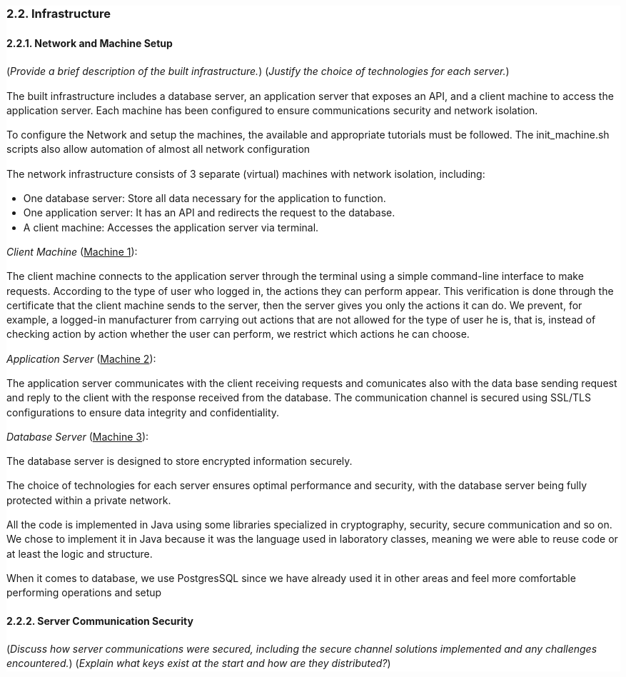### 2.2. Infrastructure

#### 2.2.1. Network and Machine Setup

(_Provide a brief description of the built infrastructure._)
(_Justify the choice of technologies for each server._)

The built infrastructure includes a database server, an application server that exposes an API, and a client machine to access the application server. Each machine has been configured to ensure communications security and network isolation.

To configure the Network and setup the machines, the available and appropriate tutorials must be followed. The init_machine.sh scripts also allow automation of almost all network configuration

The network infrastructure consists of 3 separate (virtual) machines with network isolation, including:
 - One database server: Store all data necessary for the application to function.
 - One application server: It has an API and redirects the request to the database.
 - A client machine: Accesses the application server via terminal.

*Client Machine* ([Machine 1](init-machine1.sh)):

The client machine connects to the application server through the terminal using a simple command-line interface to make requests. According to the type of user who logged in, the actions they can perform appear. This verification is done through the certificate that the client machine sends to the server, then the server gives you only the actions it can do. We prevent, for example, a logged-in manufacturer from carrying out actions that are not allowed for the type of user he is, that is, instead of checking action by action whether the user can perform, we restrict which actions he can choose.

*Application Server* ([Machine 2](init-machine2.sh)):

The application server communicates with the client receiving requests and comunicates also with the data base sending request and reply to the client with the response received from the database. The communication channel is secured using SSL/TLS configurations to ensure data integrity and confidentiality.

*Database Server* ([Machine 3](init-machine3.sh)):

The database server is designed to store encrypted information securely. 

The choice of technologies for each server ensures optimal performance and security, with the database server being fully protected within a private network.

All the code is implemented in Java using some libraries specialized in cryptography, security, secure communication and so on. We chose to implement it in Java because it was the language used in laboratory classes, meaning we were able to reuse code or at least the logic and structure.

When it comes to database, we use PostgresSQL since we have already used it in other areas and feel more comfortable performing operations and setup


#### 2.2.2. Server Communication Security

(_Discuss how server communications were secured, including the secure channel solutions implemented and any challenges encountered._)
(_Explain what keys exist at the start and how are they distributed?_)
